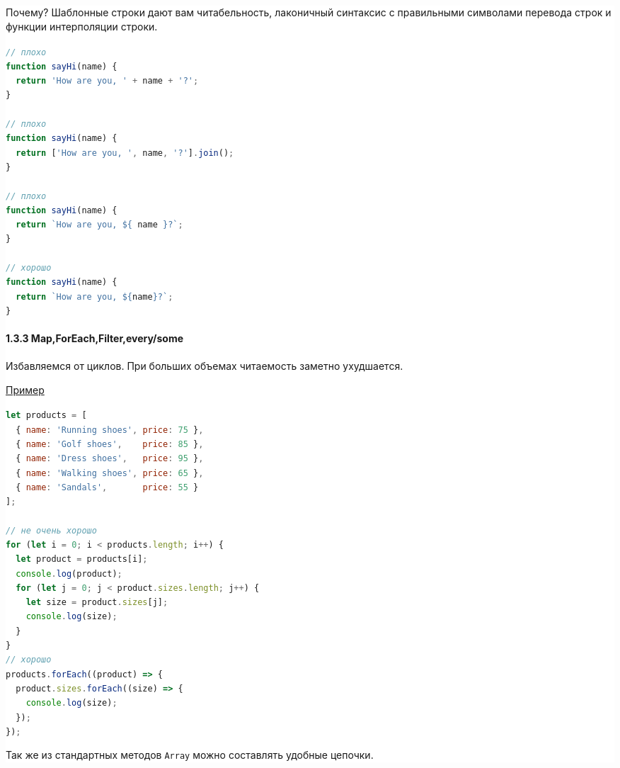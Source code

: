 Почему? Шаблонные строки дают вам читабельность, лаконичный синтаксис с правильными символами перевода строк и функции интерполяции строки.
```javascript
// плохо
function sayHi(name) {
  return 'How are you, ' + name + '?';
}

// плохо
function sayHi(name) {
  return ['How are you, ', name, '?'].join();
}

// плохо
function sayHi(name) {
  return `How are you, ${ name }?`;
}

// хорошо
function sayHi(name) {
  return `How are you, ${name}?`;
}
```


#### 1.3.3 Map,ForEach,Filter,every/some
Избавляемся от циклов. При больших объемах читаемость заметно ухудшается.

[Пример](https://thejsguy.com/2016/07/30/javascript-for-loop-vs-array-foreach.html)
```javascript
let products = [
  { name: 'Running shoes', price: 75 },
  { name: 'Golf shoes',    price: 85 },
  { name: 'Dress shoes',   price: 95 },
  { name: 'Walking shoes', price: 65 },
  { name: 'Sandals',       price: 55 }
];

// не очень хорошо
for (let i = 0; i < products.length; i++) {
  let product = products[i];
  console.log(product);
  for (let j = 0; j < product.sizes.length; j++) {
    let size = product.sizes[j];
    console.log(size);
  }
}
// хорошо
products.forEach((product) => {
  product.sizes.forEach((size) => {
    console.log(size);
  });
});
```
Так же из стандартных методов `Array` можно составлять удобные цепочки.
